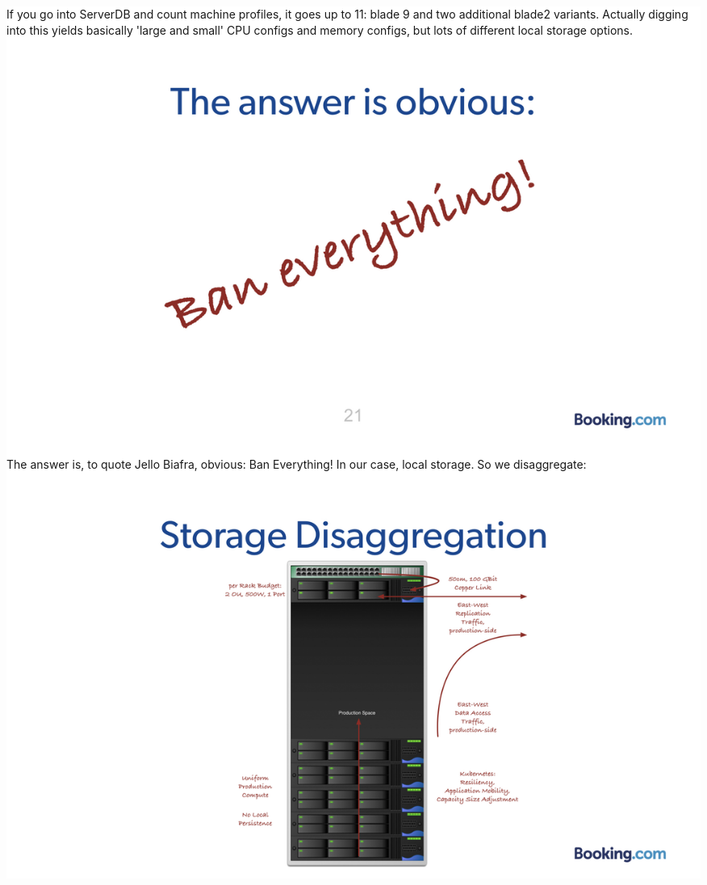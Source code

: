 If you go into ServerDB and count machine profiles, it goes up
to 11: blade 9 and two additional blade2 variants. Actually
digging into this yields basically 'large and small' CPU configs
and memory configs, but lots of different local storage options.

![](/uploads/2018/02/ocp.021.jpeg)

The answer is, to quote Jello Biafra, obvious: Ban Everything!
In our case, local storage. So we disaggregate:

![](/uploads/2018/02/ocp.022.jpeg)
